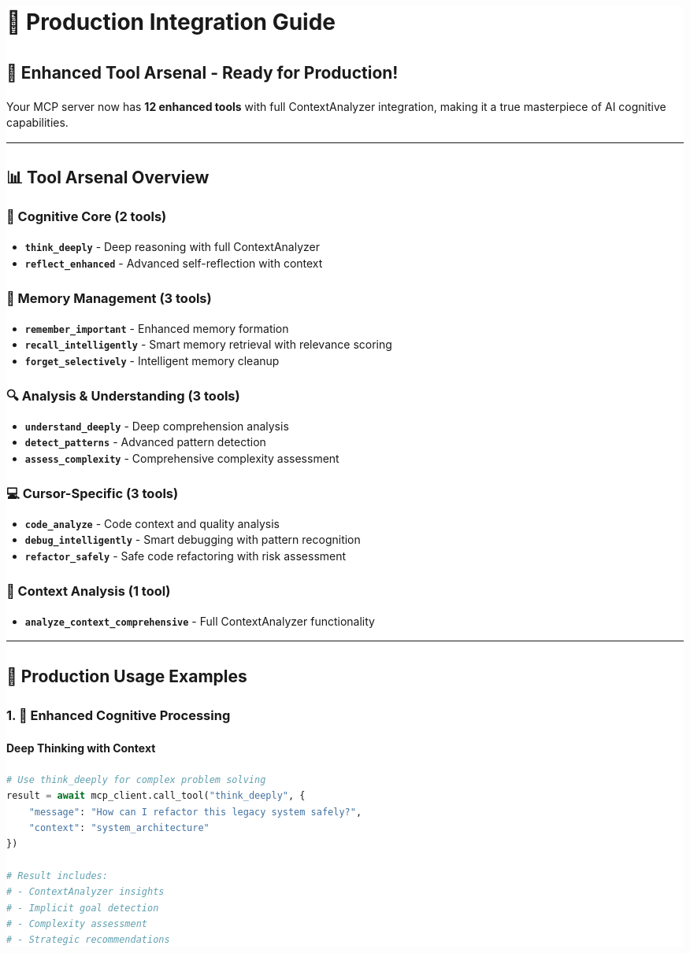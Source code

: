 # 🚀 Production Integration Guide

## 🎯 Enhanced Tool Arsenal - Ready for Production!

Your MCP server now has **12 enhanced tools** with full ContextAnalyzer integration, making it a true masterpiece of AI cognitive capabilities.

---

## 📊 **Tool Arsenal Overview**

### **🧠 Cognitive Core (2 tools)**

- **`think_deeply`** - Deep reasoning with full ContextAnalyzer
- **`reflect_enhanced`** - Advanced self-reflection with context

### **🧠 Memory Management (3 tools)**

- **`remember_important`** - Enhanced memory formation
- **`recall_intelligently`** - Smart memory retrieval with relevance scoring
- **`forget_selectively`** - Intelligent memory cleanup

### **🔍 Analysis & Understanding (3 tools)**

- **`understand_deeply`** - Deep comprehension analysis
- **`detect_patterns`** - Advanced pattern detection
- **`assess_complexity`** - Comprehensive complexity assessment

### **💻 Cursor-Specific (3 tools)**

- **`code_analyze`** - Code context and quality analysis
- **`debug_intelligently`** - Smart debugging with pattern recognition
- **`refactor_safely`** - Safe code refactoring with risk assessment

### **🎯 Context Analysis (1 tool)**

- **`analyze_context_comprehensive`** - Full ContextAnalyzer functionality

---

## 🔧 **Production Usage Examples**

### **1. 🧠 Enhanced Cognitive Processing**

#### **Deep Thinking with Context**

```python
# Use think_deeply for complex problem solving
result = await mcp_client.call_tool("think_deeply", {
    "message": "How can I refactor this legacy system safely?",
    "context": "system_architecture"
})

# Result includes:
# - ContextAnalyzer insights
# - Implicit goal detection
# - Complexity assessment
# - Strategic recommendations
```
